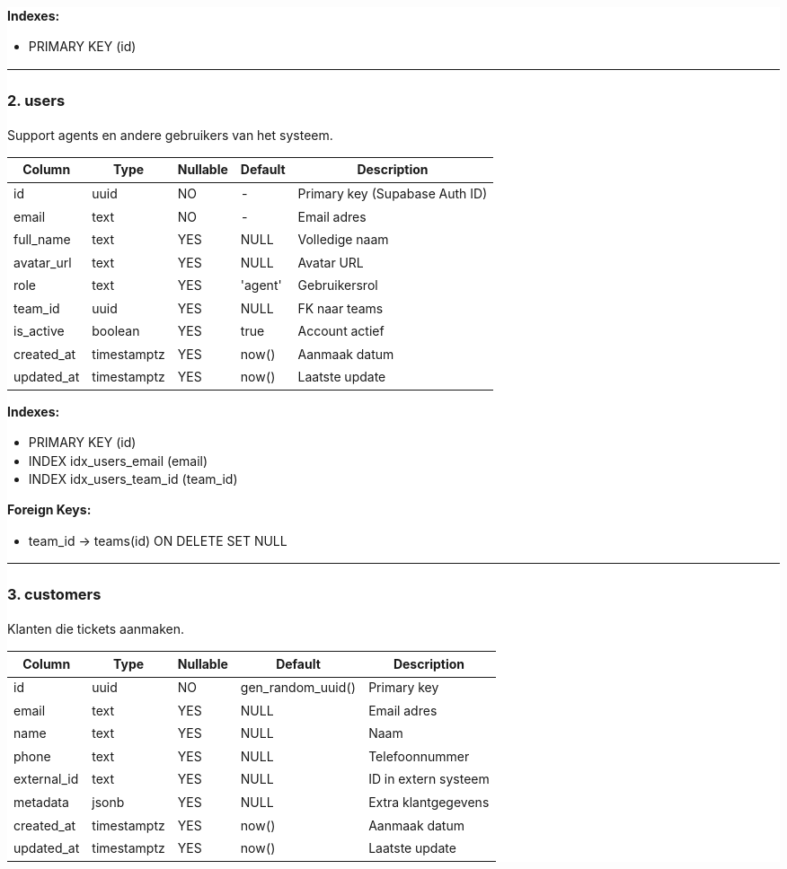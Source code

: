 **Indexes:**
- PRIMARY KEY (id)

---

### 2. users
Support agents en andere gebruikers van het systeem.

| Column | Type | Nullable | Default | Description |
|--------|------|----------|---------|-------------|
| id | uuid | NO | - | Primary key (Supabase Auth ID) |
| email | text | NO | - | Email adres |
| full_name | text | YES | NULL | Volledige naam |
| avatar_url | text | YES | NULL | Avatar URL |
| role | text | YES | 'agent' | Gebruikersrol |
| team_id | uuid | YES | NULL | FK naar teams |
| is_active | boolean | YES | true | Account actief |
| created_at | timestamptz | YES | now() | Aanmaak datum |
| updated_at | timestamptz | YES | now() | Laatste update |

**Indexes:**
- PRIMARY KEY (id)
- INDEX idx_users_email (email)
- INDEX idx_users_team_id (team_id)

**Foreign Keys:**
- team_id → teams(id) ON DELETE SET NULL

---

### 3. customers
Klanten die tickets aanmaken.

| Column | Type | Nullable | Default | Description |
|--------|------|----------|---------|-------------|
| id | uuid | NO | gen_random_uuid() | Primary key |
| email | text | YES | NULL | Email adres |
| name | text | YES | NULL | Naam |
| phone | text | YES | NULL | Telefoonnummer |
| external_id | text | YES | NULL | ID in extern systeem |
| metadata | jsonb | YES | NULL | Extra klantgegevens |
| created_at | timestamptz | YES | now() | Aanmaak datum |
| updated_at | timestamptz | YES | now() | Laatste update |
